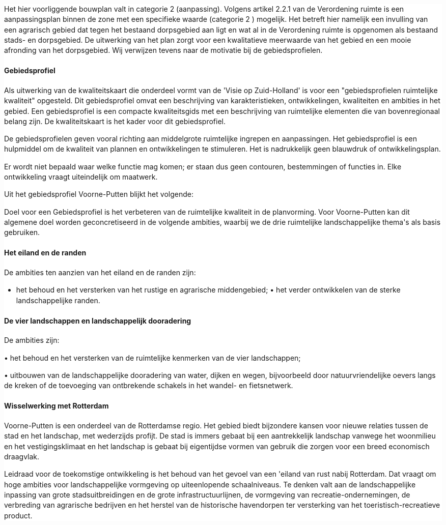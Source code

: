 Het hier voorliggende bouwplan valt in categorie 2 (aanpassing). Volgens artikel 2.2.1 van de Verordening ruimte is een aanpassingsplan binnen de zone met een specifieke waarde (categorie 2 ) mogelijk. Het betreft hier namelijk een invulling van een agrarisch gebied dat tegen het bestaand dorpsgebied aan ligt en wat al in de Verordening ruimte is opgenomen als bestaand stads- en dorpsgebied. De uitwerking van het plan zorgt voor een kwalitatieve meerwaarde van het gebied en een mooie afronding van het dorpsgebied. Wij verwijzen tevens naar de motivatie bij de gebiedsprofielen.

#### **Gebiedsprofiel**

Als uitwerking van de kwaliteitskaart die onderdeel vormt van de 'Visie op Zuid-Holland' is voor een "gebiedsprofielen ruimtelijke kwaliteit" opgesteld. Dit gebiedsprofiel omvat een beschrijving van karakteristieken, ontwikkelingen, kwaliteiten en ambities in het gebied. Een gebiedsprofiel is een compacte kwaliteitsgids met een beschrijving van ruimtelijke elementen die van bovenregionaal belang zijn. De kwaliteitskaart is het kader voor dit gebiedsprofiel.

De gebiedsprofielen geven vooral richting aan middelgrote ruimtelijke ingrepen en aanpassingen. Het gebiedsprofiel is een hulpmiddel om de kwaliteit van plannen en ontwikkelingen te stimuleren. Het is nadrukkelijk geen blauwdruk of ontwikkelingsplan.

Er wordt niet bepaald waar welke functie mag komen; er staan dus geen contouren, bestemmingen of functies in. Elke ontwikkeling vraagt uiteindelijk om maatwerk.

Uit het gebiedsprofiel Voorne-Putten blijkt het volgende:

Doel voor een Gebiedsprofiel is het verbeteren van de ruimtelijke kwaliteit in de planvorming. Voor Voorne-Putten kan dit algemene doel worden geconcretiseerd in de volgende ambities, waarbij we de drie ruimtelijke landschappelijke thema's als basis gebruiken.

#### **Het eiland en de randen**

De ambities ten aanzien van het eiland en de randen zijn:

- het behoud en het versterken van het rustige en agrarische middengebied;
• het verder ontwikkelen van de sterke landschappelijke randen.

#### **De vier landschappen en landschappelijk dooradering**

De ambities zijn:

• het behoud en het versterken van de ruimtelijke kenmerken van de vier landschappen;

• uitbouwen van de landschappelijke dooradering van water, dijken en wegen, bijvoorbeeld door natuurvriendelijke oevers langs de kreken of de toevoeging van ontbrekende schakels in het wandel- en fietsnetwerk.

#### **Wisselwerking met Rotterdam**

Voorne-Putten is een onderdeel van de Rotterdamse regio. Het gebied biedt bijzondere kansen voor nieuwe relaties tussen de stad en het landschap, met wederzijds profijt. De stad is immers gebaat bij een aantrekkelijk landschap vanwege het woonmilieu en het vestigingsklimaat en het landschap is gebaat bij eigentijdse vormen van gebruik die zorgen voor een breed economisch draagvlak.

Leidraad voor de toekomstige ontwikkeling is het behoud van het gevoel van een 'eiland van rust nabij Rotterdam. Dat vraagt om hoge ambities voor landschappelijke vormgeving op uiteenlopende schaalniveaus. Te denken valt aan de landschappelijke inpassing van grote stadsuitbreidingen en de grote infrastructuurlijnen, de vormgeving van recreatie-ondernemingen, de verbreding van agrarische bedrijven en het herstel van de historische havendorpen ter versterking van het toeristisch-recreatieve product.
